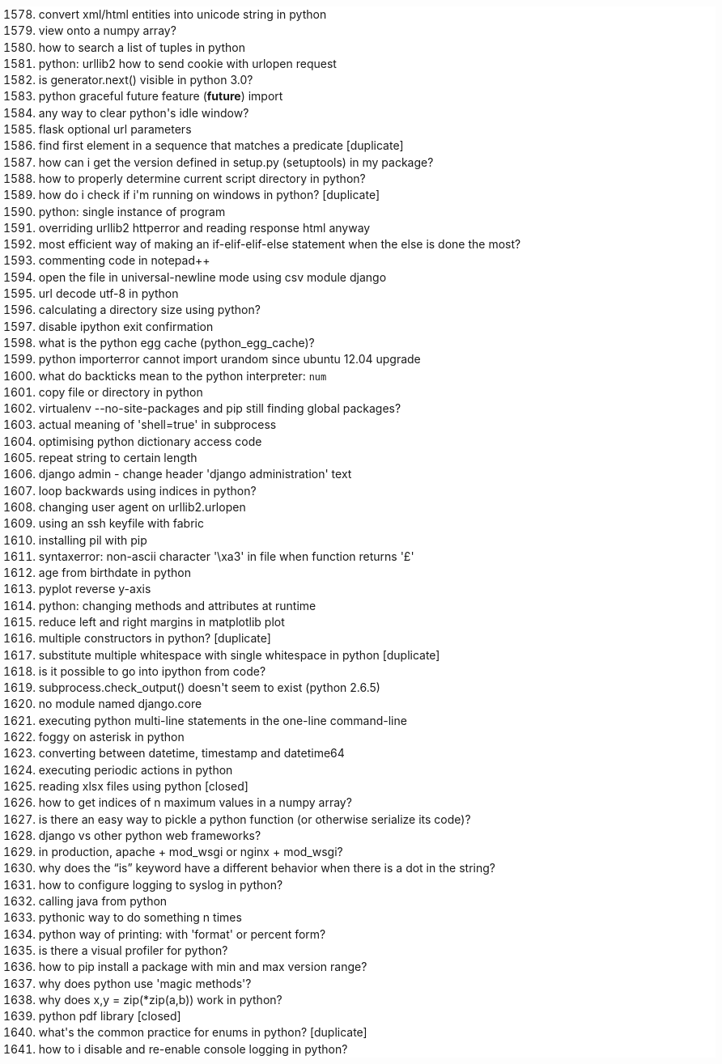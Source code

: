 1578. convert xml/html entities into unicode string in python
1579. view onto a numpy array?
1580. how to search a list of tuples in python
1581. python: urllib2 how to send cookie with urlopen request
1582. is generator.next() visible in python 3.0?
1583. python graceful future feature (__future__) import
1584. any way to clear python's idle window?
1585. flask optional url parameters
1586. find first element in a sequence that matches a predicate [duplicate]
1587. how can i get the version defined in setup.py (setuptools) in my package?
1588. how to properly determine current script directory in python?
1589. how do i check if i'm running on windows in python? [duplicate]
1590. python: single instance of program
1591. overriding urllib2 httperror and reading response html anyway
1592. most efficient way of making an if-elif-elif-else statement when the else is done the most?
1593. commenting code in notepad++
1594. open the file in universal-newline mode using csv module django
1595. url decode utf-8 in python
1596. calculating a directory size using python?
1597. disable ipython exit confirmation
1598. what is the python egg cache (python_egg_cache)?
1599. python importerror cannot import urandom since ubuntu 12.04 upgrade
1600. what do backticks mean to the python interpreter: `num`
1601. copy file or directory in python
1602. virtualenv --no-site-packages and pip still finding global packages?
1603. actual meaning of 'shell=true' in subprocess
1604. optimising python dictionary access code
1605. repeat string to certain length
1606. django admin - change header 'django administration' text
1607. loop backwards using indices in python?
1608. changing user agent on urllib2.urlopen
1609. using an ssh keyfile with fabric
1610. installing pil with pip
1611. syntaxerror: non-ascii character '\xa3' in file when function returns '£'
1612. age from birthdate in python
1613. pyplot reverse y-axis
1614. python: changing methods and attributes at runtime
1615. reduce left and right margins in matplotlib plot
1616. multiple constructors in python? [duplicate]
1617. substitute multiple whitespace with single whitespace in python [duplicate]
1618. is it possible to go into ipython from code?
1619. subprocess.check_output() doesn't seem to exist (python 2.6.5)
1620. no module named django.core
1621. executing python multi-line statements in the one-line command-line
1622. foggy on asterisk in python
1623. converting between datetime, timestamp and datetime64
1624. executing periodic actions in python
1625. reading xlsx files using python [closed]
1626. how to get indices of n maximum values in a numpy array?
1627. is there an easy way to pickle a python function (or otherwise serialize its code)?
1628. django vs other python web frameworks?
1629. in production, apache + mod_wsgi or nginx + mod_wsgi?
1630. why does the “is” keyword have a different behavior when there is a dot in the string?
1631. how to configure logging to syslog in python?
1632. calling java from python
1633. pythonic way to do something n times
1634. python way of printing: with 'format' or percent form?
1635. is there a visual profiler for python?
1636. how to pip install a package with min and max version range?
1637. why does python use 'magic methods'?
1638. why does x,y = zip(*zip(a,b)) work in python?
1639. python pdf library [closed]
1640. what's the common practice for enums in python? [duplicate]
1641. how to i disable and re-enable console logging in python?